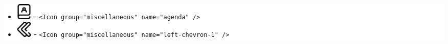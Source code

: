  - <img src="./miscellaneous/196-agenda.png" height="30" width="30" /> - `<Icon group="miscellaneous" name="agenda" />`
 - <img src="./miscellaneous/197-left-chevron-1.png" height="30" width="30" /> - `<Icon group="miscellaneous" name="left-chevron-1" />`